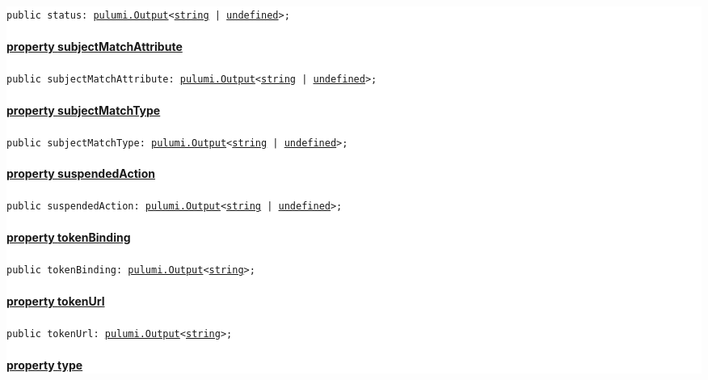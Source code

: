 <pre class="highlight"><code><span class='kd'>public </span>status: <a href='/docs/reference/pkg/nodejs/pulumi/pulumi/#Output'>pulumi.Output</a>&lt;<span class='kd'><a href='https://developer.mozilla.org/en-US/docs/Web/JavaScript/Reference/Global_Objects/String'>string</a></span> | <span class='kd'><a href='https://developer.mozilla.org/en-US/docs/Web/JavaScript/Reference/Global_Objects/undefined'>undefined</a></span>&gt;;</code></pre>
<h4 class="pdoc-member-header" id="Idp-subjectMatchAttribute">
<a class="pdoc-child-name" href="https://github.com/pulumi/pulumi-okta/blob/e47b95cbe1b68f8a33b86643a44088be561316e9/sdk/nodejs/deprecated/idp.ts#L82">property <b>subjectMatchAttribute</b></a>
</h4>

<pre class="highlight"><code><span class='kd'>public </span>subjectMatchAttribute: <a href='/docs/reference/pkg/nodejs/pulumi/pulumi/#Output'>pulumi.Output</a>&lt;<span class='kd'><a href='https://developer.mozilla.org/en-US/docs/Web/JavaScript/Reference/Global_Objects/String'>string</a></span> | <span class='kd'><a href='https://developer.mozilla.org/en-US/docs/Web/JavaScript/Reference/Global_Objects/undefined'>undefined</a></span>&gt;;</code></pre>
<h4 class="pdoc-member-header" id="Idp-subjectMatchType">
<a class="pdoc-child-name" href="https://github.com/pulumi/pulumi-okta/blob/e47b95cbe1b68f8a33b86643a44088be561316e9/sdk/nodejs/deprecated/idp.ts#L83">property <b>subjectMatchType</b></a>
</h4>

<pre class="highlight"><code><span class='kd'>public </span>subjectMatchType: <a href='/docs/reference/pkg/nodejs/pulumi/pulumi/#Output'>pulumi.Output</a>&lt;<span class='kd'><a href='https://developer.mozilla.org/en-US/docs/Web/JavaScript/Reference/Global_Objects/String'>string</a></span> | <span class='kd'><a href='https://developer.mozilla.org/en-US/docs/Web/JavaScript/Reference/Global_Objects/undefined'>undefined</a></span>&gt;;</code></pre>
<h4 class="pdoc-member-header" id="Idp-suspendedAction">
<a class="pdoc-child-name" href="https://github.com/pulumi/pulumi-okta/blob/e47b95cbe1b68f8a33b86643a44088be561316e9/sdk/nodejs/deprecated/idp.ts#L84">property <b>suspendedAction</b></a>
</h4>

<pre class="highlight"><code><span class='kd'>public </span>suspendedAction: <a href='/docs/reference/pkg/nodejs/pulumi/pulumi/#Output'>pulumi.Output</a>&lt;<span class='kd'><a href='https://developer.mozilla.org/en-US/docs/Web/JavaScript/Reference/Global_Objects/String'>string</a></span> | <span class='kd'><a href='https://developer.mozilla.org/en-US/docs/Web/JavaScript/Reference/Global_Objects/undefined'>undefined</a></span>&gt;;</code></pre>
<h4 class="pdoc-member-header" id="Idp-tokenBinding">
<a class="pdoc-child-name" href="https://github.com/pulumi/pulumi-okta/blob/e47b95cbe1b68f8a33b86643a44088be561316e9/sdk/nodejs/deprecated/idp.ts#L85">property <b>tokenBinding</b></a>
</h4>

<pre class="highlight"><code><span class='kd'>public </span>tokenBinding: <a href='/docs/reference/pkg/nodejs/pulumi/pulumi/#Output'>pulumi.Output</a>&lt;<span class='kd'><a href='https://developer.mozilla.org/en-US/docs/Web/JavaScript/Reference/Global_Objects/String'>string</a></span>&gt;;</code></pre>
<h4 class="pdoc-member-header" id="Idp-tokenUrl">
<a class="pdoc-child-name" href="https://github.com/pulumi/pulumi-okta/blob/e47b95cbe1b68f8a33b86643a44088be561316e9/sdk/nodejs/deprecated/idp.ts#L86">property <b>tokenUrl</b></a>
</h4>

<pre class="highlight"><code><span class='kd'>public </span>tokenUrl: <a href='/docs/reference/pkg/nodejs/pulumi/pulumi/#Output'>pulumi.Output</a>&lt;<span class='kd'><a href='https://developer.mozilla.org/en-US/docs/Web/JavaScript/Reference/Global_Objects/String'>string</a></span>&gt;;</code></pre>
<h4 class="pdoc-member-header" id="Idp-type">
<a class="pdoc-child-name" href="https://github.com/pulumi/pulumi-okta/blob/e47b95cbe1b68f8a33b86643a44088be561316e9/sdk/nodejs/deprecated/idp.ts#L87">property <b>type</b></a>
</h4>
